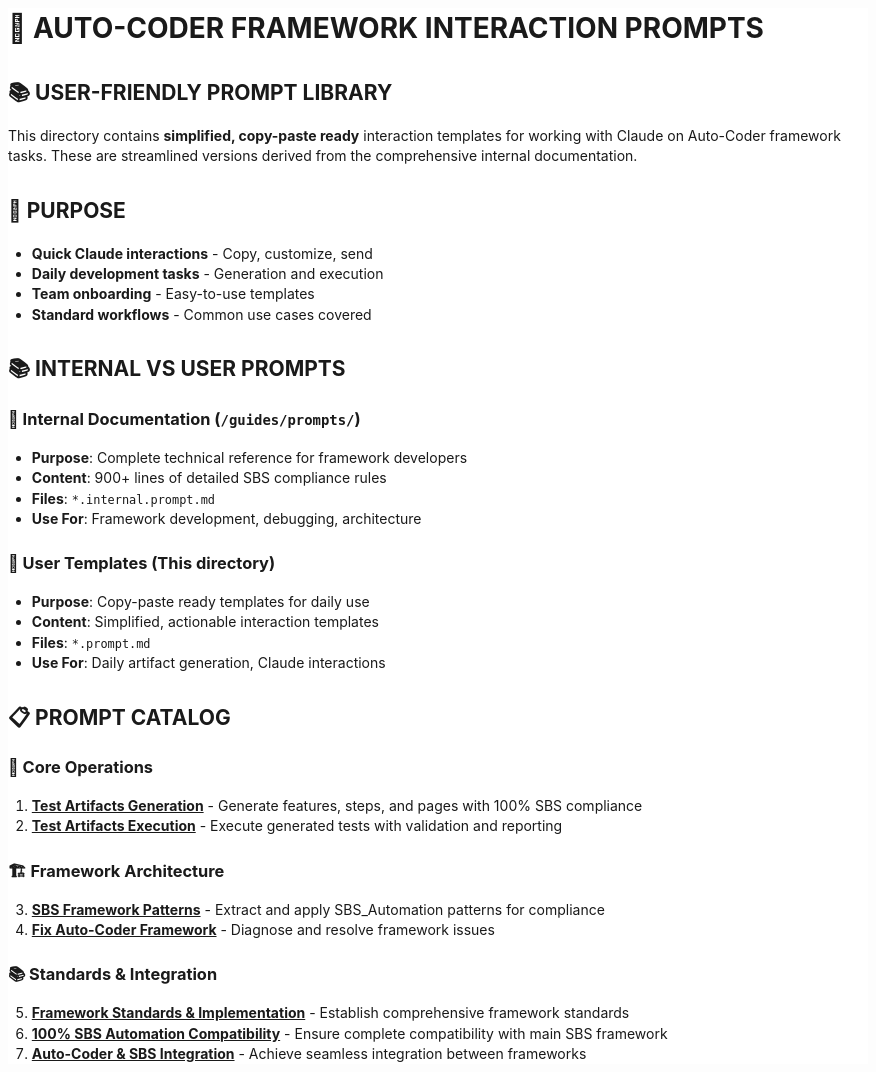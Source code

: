 # 🎯 AUTO-CODER FRAMEWORK INTERACTION PROMPTS

## 📚 **USER-FRIENDLY PROMPT LIBRARY**

This directory contains **simplified, copy-paste ready** interaction templates for working with Claude on Auto-Coder framework tasks. These are streamlined versions derived from the comprehensive internal documentation.

## 🎯 **PURPOSE**
- **Quick Claude interactions** - Copy, customize, send
- **Daily development tasks** - Generation and execution
- **Team onboarding** - Easy-to-use templates
- **Standard workflows** - Common use cases covered

## 📚 **INTERNAL VS USER PROMPTS**

### **🔧 Internal Documentation** (`/guides/prompts/`)
- **Purpose**: Complete technical reference for framework developers
- **Content**: 900+ lines of detailed SBS compliance rules
- **Files**: `*.internal.prompt.md`
- **Use For**: Framework development, debugging, architecture

### **🎯 User Templates** (This directory)
- **Purpose**: Copy-paste ready templates for daily use
- **Content**: Simplified, actionable interaction templates
- **Files**: `*.prompt.md`
- **Use For**: Daily artifact generation, Claude interactions

## 📋 **PROMPT CATALOG**

### **🎯 Core Operations**
1. **[Test Artifacts Generation](generate-test-artifacts.prompt.md)** - Generate features, steps, and pages with 100% SBS compliance
2. **[Test Artifacts Execution](execute-test-artifacts.prompt.md)** - Execute generated tests with validation and reporting

### **🏗️ Framework Architecture**
3. **[SBS Framework Patterns](sbs-framework-patterns.prompt.md)** - Extract and apply SBS_Automation patterns for compliance
4. **[Fix Auto-Coder Framework](fix-auto-coder-framework.prompt.md)** - Diagnose and resolve framework issues

### **📚 Standards & Integration**
5. **[Framework Standards & Implementation](framework-standards-implementation.prompt.md)** - Establish comprehensive framework standards
6. **[100% SBS Automation Compatibility](sbs-automation-compatibility.prompt.md)** - Ensure complete compatibility with main SBS framework
7. **[Auto-Coder & SBS Integration](auto-coder-sbs-integration.prompt.md)** - Achieve seamless integration between frameworks
